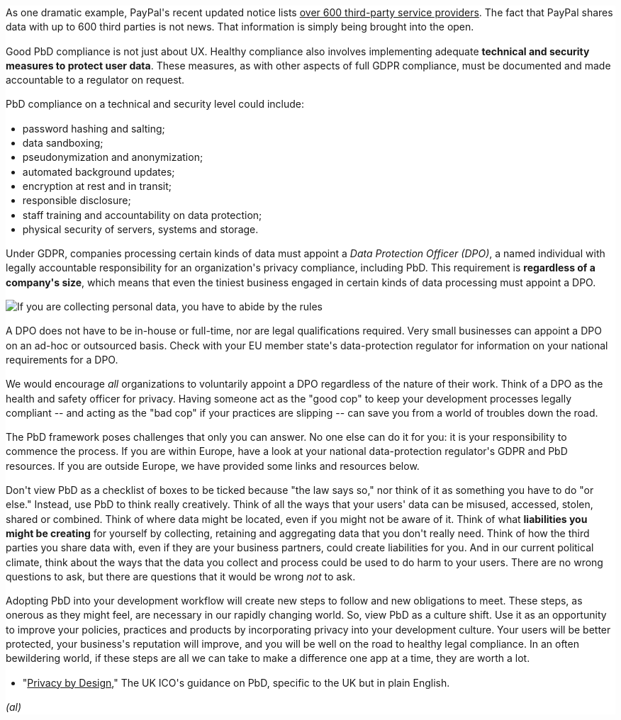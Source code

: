 As one dramatic example, PayPal's recent updated notice lists [over 600 third-party service providers](https://www.paypal.com/uk/webapps/mpp/ua/third-parties-list). The fact that PayPal shares data with up to 600 third parties is not news. That information is simply being brought into the open.

Good PbD compliance is not just about UX. Healthy compliance also involves implementing adequate **technical and security measures to protect user data**. These measures, as with other aspects of full GDPR compliance, must be documented and made accountable to a regulator on request.

PbD compliance on a technical and security level could include:

  * password hashing and salting;
  * data sandboxing;
  * pseudonymization and anonymization;
  * automated background updates;
  * encryption at rest and in transit;
  * responsible disclosure;
  * staff training and accountability on data protection;
  * physical security of servers, systems and storage.

Under GDPR, companies processing certain kinds of data must appoint a _Data Protection Officer (DPO)_, a named individual with legally accountable responsibility for an organization's privacy compliance, including PbD. This requirement is **regardless of a company's size**, which means that even the tiniest business engaged in certain kinds of data processing must appoint a DPO.

![If you are collecting personal data, you have to abide by the rules](https://www.smashingmagazine.com/wp-content/uploads/2017/07/do-you-need-a-data-protection-officer-800.png)

A DPO does not have to be in-house or full-time, nor are legal qualifications required. Very small businesses can appoint a DPO on an ad-hoc or outsourced basis. Check with your EU member state's data-protection regulator for information on your national requirements for a DPO.

We would encourage _all_ organizations to voluntarily appoint a DPO regardless of the nature of their work. Think of a DPO as the health and safety officer for privacy. Having someone act as the "good cop" to keep your development processes legally compliant -- and acting as the "bad cop" if your practices are slipping -- can save you from a world of troubles down the road.

The PbD framework poses challenges that only you can answer. No one else can do it for you: it is your responsibility to commence the process. If you are within Europe, have a look at your national data-protection regulator's GDPR and PbD resources. If you are outside Europe, we have provided some links and resources below.

Don't view PbD as a checklist of boxes to be ticked because "the law says so," nor think of it as something you have to do "or else." Instead, use PbD to think really creatively. Think of all the ways that your users' data can be misused, accessed, stolen, shared or combined. Think of where data might be located, even if you might not be aware of it. Think of what **liabilities you might be creating** for yourself by collecting, retaining and aggregating data that you don't really need. Think of how the third parties you share data with, even if they are your business partners, could create liabilities for you. And in our current political climate, think about the ways that the data you collect and process could be used to do harm to your users. There are no wrong questions to ask, but there are questions that it would be wrong _not_ to ask.

Adopting PbD into your development workflow will create new steps to follow and new obligations to meet. These steps, as onerous as they might feel, are necessary in our rapidly changing world. So, view PbD as a culture shift. Use it as an opportunity to improve your policies, practices and products by incorporating privacy into your development culture. Your users will be better protected, your business's reputation will improve, and you will be well on the road to healthy legal compliance. In an often bewildering world, if these steps are all we can take to make a difference one app at a time, they are worth a lot.

  * "[Privacy by Design](https://ico.org.uk/for-organisations/guide-to-data-protection/privacy-by-design/)," The UK ICO's guidance on PbD, specific to the UK but in plain English.

_(al)_

